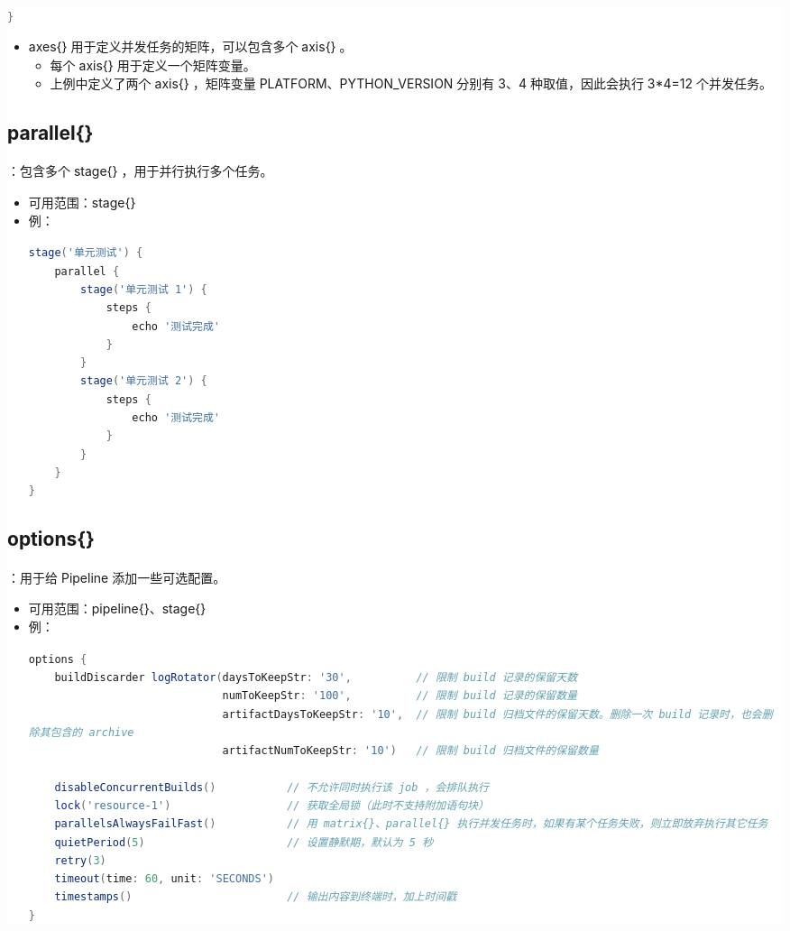   ```groovy
  }
  ```
  - axes{} 用于定义并发任务的矩阵，可以包含多个 axis{} 。
    - 每个 axis{} 用于定义一个矩阵变量。
    - 上例中定义了两个 axis{} ，矩阵变量 PLATFORM、PYTHON_VERSION 分别有 3、4 种取值，因此会执行 3*4=12 个并发任务。


## parallel{}

：包含多个 stage{} ，用于并行执行多个任务。
- 可用范围：stage{}
- 例：
  ```groovy
  stage('单元测试') {
      parallel {
          stage('单元测试 1') {
              steps {
                  echo '测试完成'
              }
          }
          stage('单元测试 2') {
              steps {
                  echo '测试完成'
              }
          }
      }
  }
  ```

## options{}

：用于给 Pipeline 添加一些可选配置。
- 可用范围：pipeline{}、stage{}
- 例：
  ```groovy
  options {
      buildDiscarder logRotator(daysToKeepStr: '30',          // 限制 build 记录的保留天数
                                numToKeepStr: '100',          // 限制 build 记录的保留数量
                                artifactDaysToKeepStr: '10',  // 限制 build 归档文件的保留天数。删除一次 build 记录时，也会删除其包含的 archive
                                artifactNumToKeepStr: '10')   // 限制 build 归档文件的保留数量

      disableConcurrentBuilds()           // 不允许同时执行该 job ，会排队执行
      lock('resource-1')                  // 获取全局锁（此时不支持附加语句块）
      parallelsAlwaysFailFast()           // 用 matrix{}、parallel{} 执行并发任务时，如果有某个任务失败，则立即放弃执行其它任务
      quietPeriod(5)                      // 设置静默期，默认为 5 秒
      retry(3)
      timeout(time: 60, unit: 'SECONDS')
      timestamps()                        // 输出内容到终端时，加上时间戳
  }
  ```
